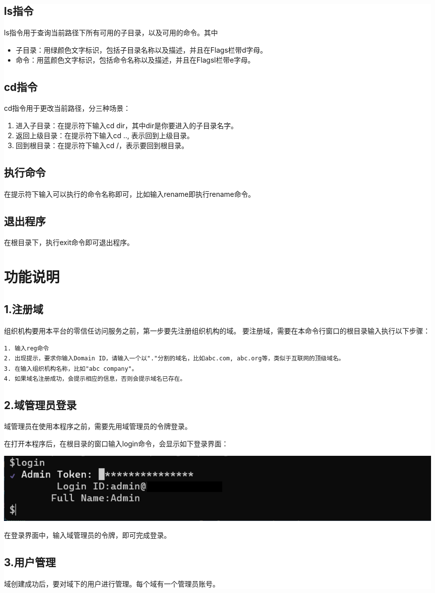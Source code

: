 
## ls指令
ls指令用于查询当前路径下所有可用的子目录，以及可用的命令。其中
* 子目录：用绿颜色文字标识，包括子目录名称以及描述，并且在Flags栏带d字母。
* 命令：用蓝颜色文字标识，包括命令名称以及描述，并且在Flagsl栏带e字母。

## cd指令
cd指令用于更改当前路径，分三种场景：
1. 进入子目录：在提示符下输入cd dir，其中dir是你要进入的子目录名字。
2. 返回上级目录：在提示符下输入cd .., 表示回到上级目录。
3. 回到根目录：在提示符下输入cd /，表示要回到根目录。

## 执行命令
在提示符下输入可以执行的命令名称即可，比如输入rename即执行rename命令。

## 退出程序
在根目录下，执行exit命令即可退出程序。

# 功能说明

## 1.注册域
组织机构要用本平台的零信任访问服务之前，第一步要先注册组织机构的域。
要注册域，需要在本命令行窗口的根目录输入执行以下步骤：

```
1. 输入reg命令
2. 出现提示，要求你输入Domain ID，请输入一个以"."分割的域名，比如abc.com, abc.org等，类似于互联网的顶级域名。
3. 在输入组织机构名称，比如"abc company"。
4. 如果域名注册成功，会提示相应的信息，否则会提示域名已存在。
```

## 2.域管理员登录
域管理员在使用本程序之前，需要先用域管理员的令牌登录。

在打开本程序后，在根目录的窗口输入login命令，会显示如下登录界面：

![登录界面](_assets/images/mercury-login.png)

在登录界面中，输入域管理员的令牌，即可完成登录。

## 3.用户管理
域创建成功后，要对域下的用户进行管理。每个域有一个管理员账号。
